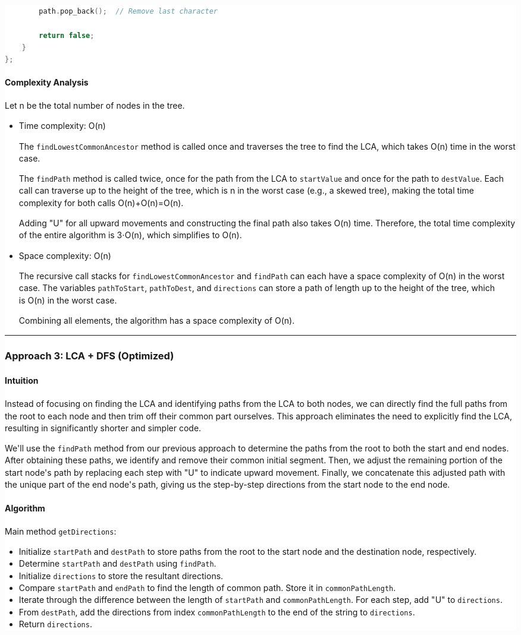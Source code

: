 ```cpp
        path.pop_back();  // Remove last character

        return false;
    }
};
```

#### Complexity Analysis

Let n be the total number of nodes in the tree.

- Time complexity: O(n)
    
    The `findLowestCommonAncestor` method is called once and traverses the tree to find the LCA, which takes O(n) time in the worst case.
    
    The `findPath` method is called twice, once for the path from the LCA to `startValue` and once for the path to `destValue`. Each call can traverse up to the height of the tree, which is n in the worst case (e.g., a skewed tree), making the total time complexity for both calls O(n)+O(n)=O(n).
    
    Adding "U" for all upward movements and constructing the final path also takes O(n) time. Therefore, the total time complexity of the entire algorithm is 3⋅O(n), which simplifies to O(n).
    
- Space complexity: O(n)
    
    The recursive call stacks for `findLowestCommonAncestor` and `findPath` can each have a space complexity of O(n) in the worst case. The variables `pathToStart`, `pathToDest`, and `directions` can store a path of length up to the height of the tree, which is O(n) in the worst case.
    
    Combining all elements, the algorithm has a space complexity of O(n).
    

---

### Approach 3: LCA + DFS (Optimized)

#### Intuition

Instead of focusing on finding the LCA and identifying paths from the LCA to both nodes, we can directly find the full paths from the root to each node and then trim off their common part ourselves. This approach eliminates the need to explicitly find the LCA, resulting in significantly shorter and simpler code.

We'll use the `findPath` method from our previous approach to determine the paths from the root to both the start and end nodes. After obtaining these paths, we identify and remove their common initial segment. Then, we adjust the remaining portion of the start node's path by replacing each step with "U" to indicate upward movement. Finally, we concatenate this adjusted path with the unique part of the end node's path, giving us the step-by-step directions from the start node to the end node.

#### Algorithm

Main method `getDirections`:

- Initialize `startPath` and `destPath` to store paths from the root to the start node and the destination node, respectively.
- Determine `startPath` and `destPath` using `findPath`.
- Initialize `directions` to store the resultant directions.
- Compare `startPath` and `endPath` to find the length of common path. Store it in `commonPathLength`.
- Iterate through the difference between the length of `startPath` and `commonPathLength`. For each step, add "U" to `directions`.
- From `destPath`, add the directions from index `commonPathLength` to the end of the string to `directions`.
- Return `directions`.
